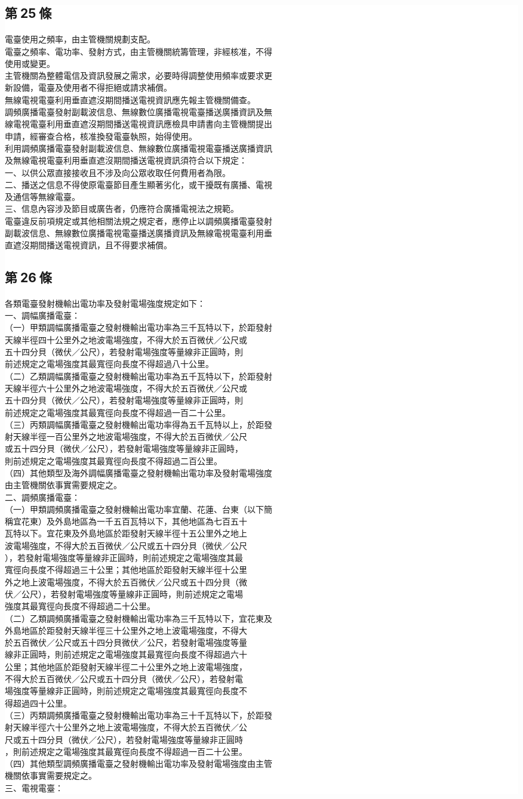 第 25 條
--------
電臺使用之頻率，由主管機關規劃支配。  
電臺之頻率、電功率、發射方式，由主管機關統籌管理，非經核准，不得  
使用或變更。  
主管機關為整體電信及資訊發展之需求，必要時得調整使用頻率或要求更  
新設備，電臺及使用者不得拒絕或請求補償。  
無線電視電臺利用垂直遮沒期間播送電視資訊應先報主管機關備查。  
調頻廣播電臺發射副載波信息、無線數位廣播電視電臺播送廣播資訊及無  
線電視電臺利用垂直遮沒期間播送電視資訊應檢具申請書向主管機關提出  
申請，經審查合格，核准換發電臺執照，始得使用。  
利用調頻廣播電臺發射副載波信息、無線數位廣播電視電臺播送廣播資訊  
及無線電視電臺利用垂直遮沒期間播送電視資訊須符合以下規定：  
一、以供公眾直接接收且不涉及向公眾收取任何費用者為限。  
二、播送之信息不得使原電臺節目產生顯著劣化，或干擾既有廣播、電視  
    及通信等無線電臺。  
三、信息內容涉及節目或廣告者，仍應符合廣播電視法之規範。  
電臺違反前項規定或其他相關法規之規定者，應停止以調頻廣播電臺發射  
副載波信息、無線數位廣播電視電臺播送廣播資訊及無線電視電臺利用垂  
直遮沒期間播送電視資訊，且不得要求補償。

第 26 條
--------
各類電臺發射機輸出電功率及發射電場強度規定如下：  
一、調幅廣播電臺：  
（一）甲類調幅廣播電臺之發射機輸出電功率為三千瓦特以下，於距發射  
      天線半徑四十公里外之地波電場強度，不得大於五百微伏／公尺或  
      五十四分貝（微伏／公尺），若發射電場強度等量線非正圓時，則  
      前述規定之電場強度其最寬徑向長度不得超過八十公里。  
（二）乙類調幅廣播電臺之發射機輸出電功率為五千瓦特以下，於距發射  
      天線半徑六十公里外之地波電場強度，不得大於五百微伏／公尺或  
      五十四分貝（微伏／公尺），若發射電場強度等量線非正圓時，則  
      前述規定之電場強度其最寬徑向長度不得超過一百二十公里。  
（三）丙類調幅廣播電臺之發射機輸出電功率得為五千瓦特以上，於距發  
      射天線半徑一百公里外之地波電場強度，不得大於五百微伏／公尺  
      或五十四分貝（微伏／公尺），若發射電場強度等量線非正圓時，  
      則前述規定之電場強度其最寬徑向長度不得超過二百公里。  
（四）其他類型及海外調幅廣播電臺之發射機輸出電功率及發射電場強度  
      由主管機關依事實需要規定之。  
二、調頻廣播電臺：  
（一）甲類調頻廣播電臺之發射機輸出電功率宜蘭、花蓮、台東（以下簡  
      稱宜花東）及外島地區為一千五百瓦特以下，其他地區為七百五十  
      瓦特以下。宜花東及外島地區於距發射天線半徑十五公里外之地上  
      波電場強度，不得大於五百微伏／公尺或五十四分貝（微伏／公尺  
      ），若發射電場強度等量線非正圓時，則前述規定之電場強度其最  
      寬徑向長度不得超過三十公里；其他地區於距發射天線半徑十公里  
      外之地上波電場強度，不得大於五百微伏／公尺或五十四分貝（微  
      伏／公尺），若發射電場強度等量線非正圓時，則前述規定之電場  
      強度其最寬徑向長度不得超過二十公里。  
（二）乙類調頻廣播電臺之發射機輸出電功率為三千瓦特以下，宜花東及  
      外島地區於距發射天線半徑三十公里外之地上波電場強度，不得大  
      於五百微伏／公尺或五十四分貝微伏／公尺，若發射電場強度等量  
      線非正圓時，則前述規定之電場強度其最寬徑向長度不得超過六十  
      公里；其他地區於距發射天線半徑二十公里外之地上波電場強度，  
      不得大於五百微伏／公尺或五十四分貝（微伏／公尺），若發射電  
      場強度等量線非正圓時，則前述規定之電場強度其最寬徑向長度不  
      得超過四十公里。  
（三）丙類調頻廣播電臺之發射機輸出電功率為三十千瓦特以下，於距發  
      射天線半徑六十公里外之地上波電場強度，不得大於五百微伏／公  
      尺或五十四分貝（微伏／公尺），若發射電場強度等量線非正圓時  
      ，則前述規定之電場強度其最寬徑向長度不得超過一百二十公里。  
（四）其他類型調頻廣播電臺之發射機輸出電功率及發射電場強度由主管  
      機關依事實需要規定之。  
三、電視電臺：  